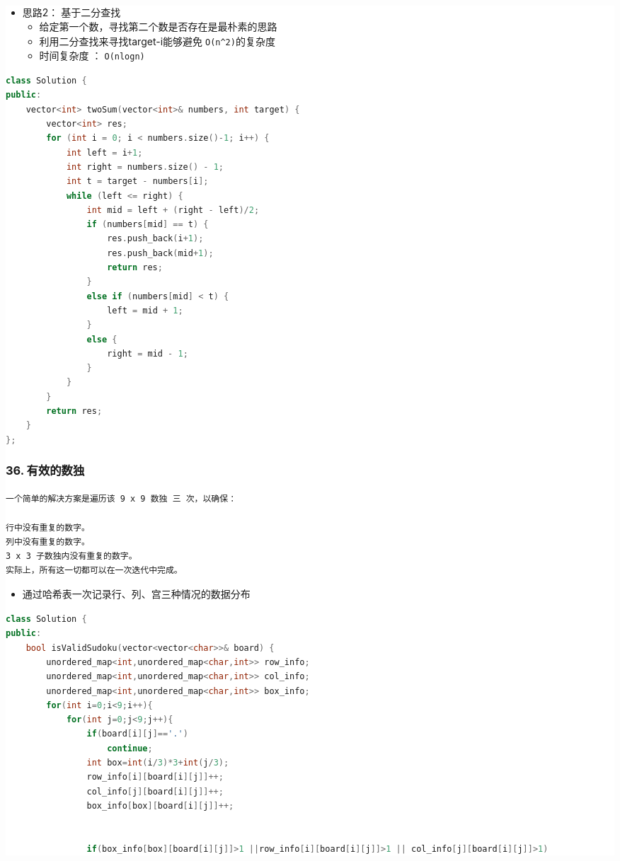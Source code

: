 - 思路2： 基于二分查找
    - 给定第一个数，寻找第二个数是否存在是最朴素的思路
    - 利用二分查找来寻找target-i能够避免 `O(n^2)`的复杂度
    - 时间复杂度 ： `O(nlogn)`
```c++
class Solution {
public:
    vector<int> twoSum(vector<int>& numbers, int target) {     
        vector<int> res;
        for (int i = 0; i < numbers.size()-1; i++) {
            int left = i+1;
            int right = numbers.size() - 1;
            int t = target - numbers[i];
            while (left <= right) {
                int mid = left + (right - left)/2;
                if (numbers[mid] == t) {
                    res.push_back(i+1);
                    res.push_back(mid+1);
                    return res;
                }
                else if (numbers[mid] < t) {
                    left = mid + 1;
                }
                else {
                    right = mid - 1;
                }
            }
        }
        return res;
    }
};
```



### 36. 有效的数独
```
一个简单的解决方案是遍历该 9 x 9 数独 三 次，以确保：

行中没有重复的数字。
列中没有重复的数字。
3 x 3 子数独内没有重复的数字。
实际上，所有这一切都可以在一次迭代中完成。
```

- 通过哈希表一次记录行、列、宫三种情况的数据分布

```c++
class Solution {
public:
    bool isValidSudoku(vector<vector<char>>& board) {
        unordered_map<int,unordered_map<char,int>> row_info;
        unordered_map<int,unordered_map<char,int>> col_info;
        unordered_map<int,unordered_map<char,int>> box_info;
        for(int i=0;i<9;i++){
            for(int j=0;j<9;j++){
                if(board[i][j]=='.')
                    continue;
                int box=int(i/3)*3+int(j/3);
                row_info[i][board[i][j]]++;
                col_info[j][board[i][j]]++;
                box_info[box][board[i][j]]++;
                

                if(box_info[box][board[i][j]]>1 ||row_info[i][board[i][j]]>1 || col_info[j][board[i][j]]>1)
```